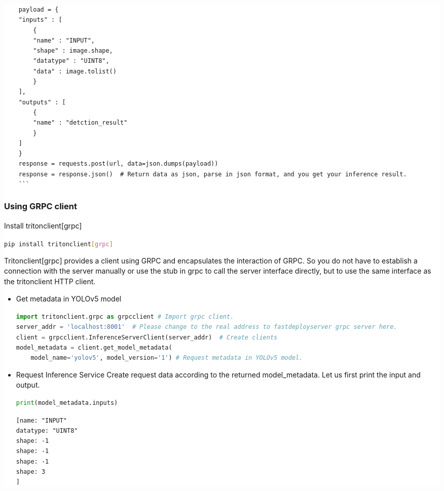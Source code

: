        payload = {
        "inputs" : [
            {
            "name" : "INPUT",
            "shape" : image.shape,
            "datatype" : "UINT8",
            "data" : image.tolist()
            }
        ],
        "outputs" : [
            {
            "name" : "detction_result"
            }
        ]
        }
        response = requests.post(url, data=json.dumps(payload))
        response = response.json()  # Return data as json, parse in json format, and you get your inference result.
        ```

### Using GRPC client

Install tritonclient\[grpc\]
```bash
pip install tritonclient[grpc]
```
Tritonclient\[grpc\] provides a client using GRPC and encapsulates the interaction of GRPC. So you do not have to establish a connection with the server manually or use the stub in grpc to call the server interface directly, but to use the same interface as the tritonclient HTTP client.

- Get metadata in YOLOv5 model
    ```python
    import tritonclient.grpc as grpcclient # Import grpc client.
    server_addr = 'localhost:8001'  # Please change to the real address to fastdeployserver grpc server here.
    client = grpcclient.InferenceServerClient(server_addr)  # Create clients
    model_metadata = client.get_model_metadata(
        model_name='yolov5', model_version='1') # Request metadata in YOLOv5 model.
    ```
- Request Inference Service
  Create request data according to the returned model_metadata. Let us first print the input and output.
    ```python
    print(model_metadata.inputs)
    ```
    ```text
    [name: "INPUT"
    datatype: "UINT8"
    shape: -1
    shape: -1
    shape: -1
    shape: 3
    ]
    ```
